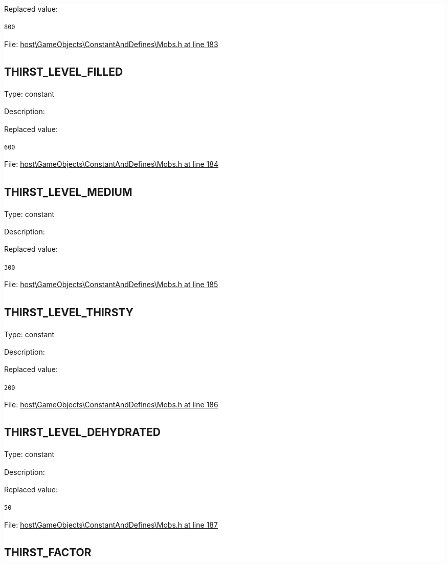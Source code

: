 
Replaced value:
```sqf
800
```
File: [host\GameObjects\ConstantAndDefines\Mobs.h at line 183](../../../Src/host/GameObjects/ConstantAndDefines/Mobs.h#L183)
## THIRST_LEVEL_FILLED

Type: constant

Description: 


Replaced value:
```sqf
600
```
File: [host\GameObjects\ConstantAndDefines\Mobs.h at line 184](../../../Src/host/GameObjects/ConstantAndDefines/Mobs.h#L184)
## THIRST_LEVEL_MEDIUM

Type: constant

Description: 


Replaced value:
```sqf
300
```
File: [host\GameObjects\ConstantAndDefines\Mobs.h at line 185](../../../Src/host/GameObjects/ConstantAndDefines/Mobs.h#L185)
## THIRST_LEVEL_THIRSTY

Type: constant

Description: 


Replaced value:
```sqf
200
```
File: [host\GameObjects\ConstantAndDefines\Mobs.h at line 186](../../../Src/host/GameObjects/ConstantAndDefines/Mobs.h#L186)
## THIRST_LEVEL_DEHYDRATED

Type: constant

Description: 


Replaced value:
```sqf
50
```
File: [host\GameObjects\ConstantAndDefines\Mobs.h at line 187](../../../Src/host/GameObjects/ConstantAndDefines/Mobs.h#L187)
## THIRST_FACTOR
